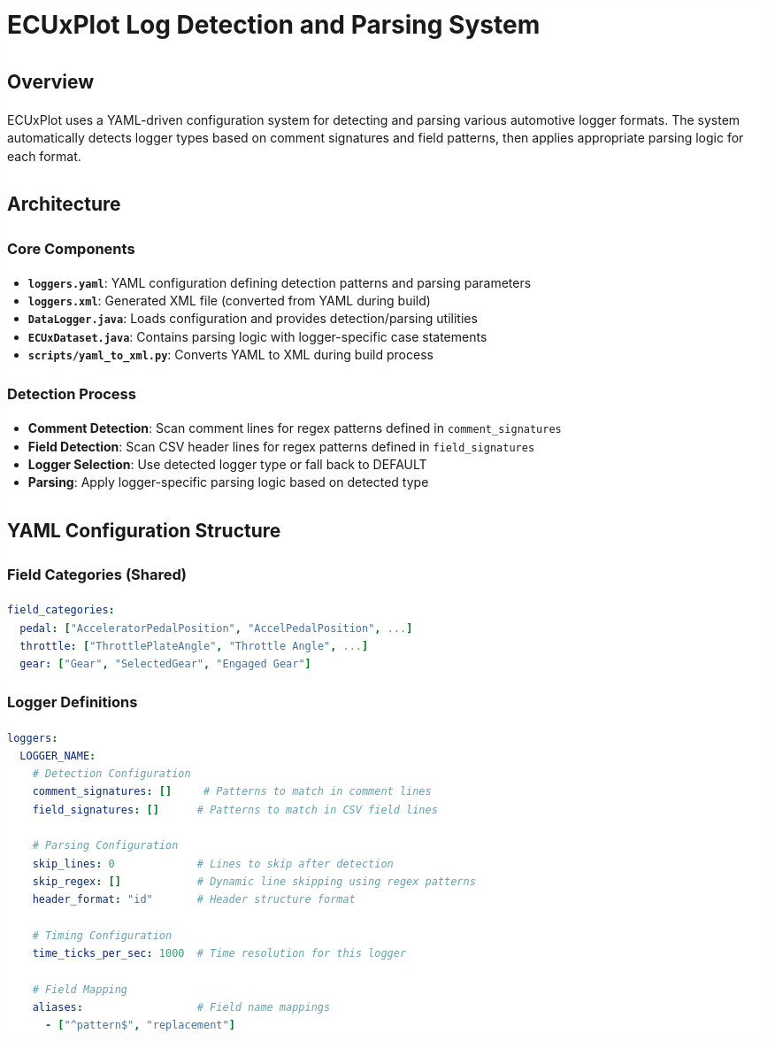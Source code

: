 # ECUxPlot Log Detection and Parsing System

## Overview

ECUxPlot uses a YAML-driven configuration system for detecting and parsing various automotive logger formats. The system automatically detects logger types based on comment signatures and field patterns, then applies appropriate parsing logic for each format.

## Architecture

### Core Components

- **`loggers.yaml`**: YAML configuration defining detection patterns and parsing parameters
- **`loggers.xml`**: Generated XML file (converted from YAML during build)
- **`DataLogger.java`**: Loads configuration and provides detection/parsing utilities
- **`ECUxDataset.java`**: Contains parsing logic with logger-specific case statements
- **`scripts/yaml_to_xml.py`**: Converts YAML to XML during build process

### Detection Process

- **Comment Detection**: Scan comment lines for regex patterns defined in `comment_signatures`
- **Field Detection**: Scan CSV header lines for regex patterns defined in `field_signatures`
- **Logger Selection**: Use detected logger type or fall back to DEFAULT
- **Parsing**: Apply logger-specific parsing logic based on detected type

## YAML Configuration Structure

### Field Categories (Shared)

```yaml
field_categories:
  pedal: ["AcceleratorPedalPosition", "AccelPedalPosition", ...]
  throttle: ["ThrottlePlateAngle", "Throttle Angle", ...]
  gear: ["Gear", "SelectedGear", "Engaged Gear"]
```

### Logger Definitions

```yaml
loggers:
  LOGGER_NAME:
    # Detection Configuration
    comment_signatures: []     # Patterns to match in comment lines
    field_signatures: []      # Patterns to match in CSV field lines

    # Parsing Configuration
    skip_lines: 0             # Lines to skip after detection
    skip_regex: []            # Dynamic line skipping using regex patterns
    header_format: "id"       # Header structure format

    # Timing Configuration
    time_ticks_per_sec: 1000  # Time resolution for this logger

    # Field Mapping
    aliases:                  # Field name mappings
      - ["^pattern$", "replacement"]
```

